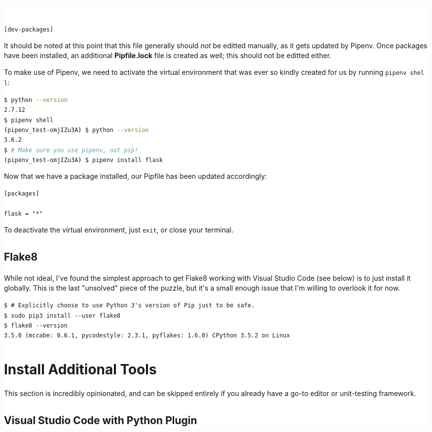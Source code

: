 ```


[dev-packages]
```

It should be noted at this point that this file generally should *not* be editted manually, as it gets updated by Pipenv. Once packages have been installed, an additional **Pipfile.lock** file is created as well; this should not be editted either.  

To make use of Pipenv, we need to activate the virtual environment that was ever so kindly created for us by running `pipenv shell`:

```zsh
$ python --version  
2.7.12  
$ pipenv shell  
(pipenv_test-omjIZu3A) $ python --version  
3.6.2  
$ # Make sure you use pipenv, not pip!
(pipenv_test-omjIZu3A) $ pipenv install flask
```

Now that we have a package installed, our Pipfile has been updated accordingly:

```
[packages]

flask = "*"
```

To deactivate the virtual environment, just `exit`, or close your terminal.


## Flake8

While not ideal, I've found the simplest approach to get Flake8 working with Visual Studio Code (see below) is to just install it globally. This is the last "unsolved" piece of the puzzle, but it's a small enough issue that I'm willing to overlook it for now.  

```
$ # Explicitly choose to use Python 3's version of Pip just to be safe.
$ sudo pip3 install --user flake8  
$ flake8 --version  
3.5.0 (mccabe: 0.6.1, pycodestyle: 2.3.1, pyflakes: 1.6.0) CPython 3.5.2 on Linux  
```


# Install Additional Tools

This section is incredibly opinionated, and can be skipped entirely if you already have a go-to editor or unit-testing framework.  


## Visual Studio Code with Python Plugin
